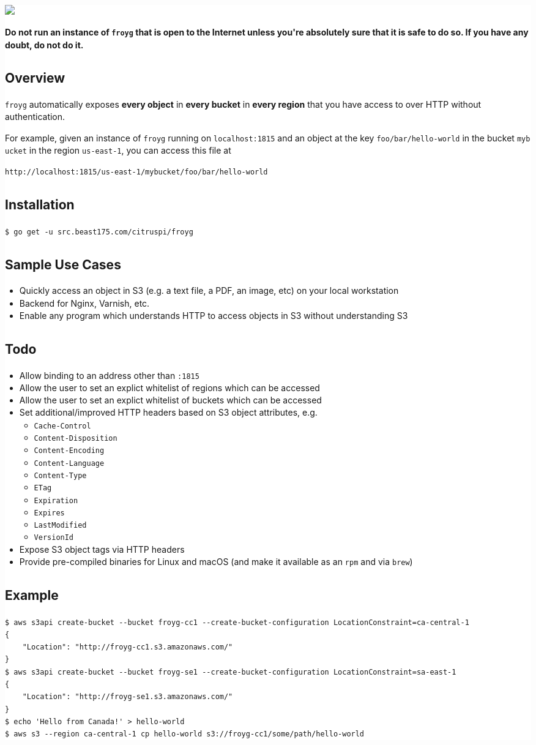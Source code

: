 <img src="https://src.101c0d3.run/citruspi/froyg/raw/master/header.png" width="100%"/>

**Do not run an instance of `froyg` that is open to the Internet unless you're absolutely sure that it is safe to do so. If you have any doubt, do not do it.**

## Overview

`froyg` automatically exposes **every object** in **every bucket** in **every region** that you have access to over HTTP without authentication.

For example, given an instance of `froyg` running on `localhost:1815` and an object at the key `foo/bar/hello-world` in the bucket `mybucket` in the region `us-east-1`, you can access this file at

```
http://localhost:1815/us-east-1/mybucket/foo/bar/hello-world
```

## Installation

```
$ go get -u src.beast175.com/citruspi/froyg
```

## Sample Use Cases

- Quickly access an object in S3 (e.g. a text file, a PDF, an image, etc) on your local workstation
- Backend for Nginx, Varnish, etc.
- Enable any program which understands HTTP to access objects in S3 without understanding S3

## Todo

- Allow binding to an address other than `:1815`
- Allow the user to set an explict whitelist of regions which can be accessed
- Allow the user to set an explict whitelist of buckets which can be accessed
- Set additional/improved HTTP headers based on S3 object attributes, e.g.
  - `Cache-Control`
  - `Content-Disposition`
  - `Content-Encoding`
  - `Content-Language`
  - `Content-Type`
  - `ETag`
  - `Expiration`
  - `Expires`
  - `LastModified`
  - `VersionId`
- Expose S3 object tags via HTTP headers
- Provide pre-compiled binaries for Linux and macOS (and make it available as an `rpm` and via `brew`)

## Example

```
$ aws s3api create-bucket --bucket froyg-cc1 --create-bucket-configuration LocationConstraint=ca-central-1
{
    "Location": "http://froyg-cc1.s3.amazonaws.com/"
}
$ aws s3api create-bucket --bucket froyg-se1 --create-bucket-configuration LocationConstraint=sa-east-1
{
    "Location": "http://froyg-se1.s3.amazonaws.com/"
}
$ echo 'Hello from Canada!' > hello-world
$ aws s3 --region ca-central-1 cp hello-world s3://froyg-cc1/some/path/hello-world
```
